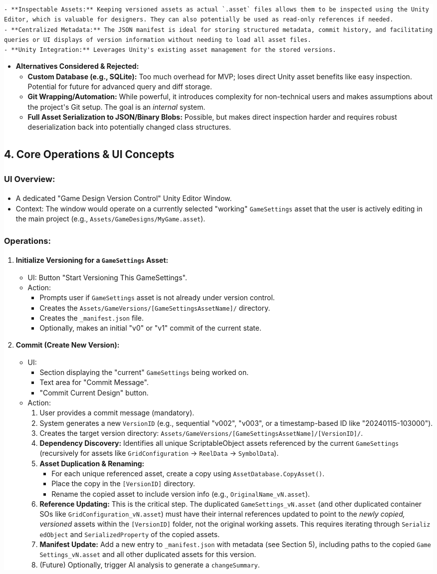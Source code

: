     - **Inspectable Assets:** Keeping versioned assets as actual `.asset` files allows them to be inspected using the Unity Editor, which is valuable for designers. They can also potentially be used as read-only references if needed.
    - **Centralized Metadata:** The JSON manifest is ideal for storing structured metadata, commit history, and facilitating queries or UI displays of version information without needing to load all asset files.
    - **Unity Integration:** Leverages Unity's existing asset management for the stored versions.
- **Alternatives Considered & Rejected:**
    - **Custom Database (e.g., SQLite):** Too much overhead for MVP; loses direct Unity asset benefits like easy inspection. Potential for future for advanced query and diff storage.
    - **Git Wrapping/Automation:** While powerful, it introduces complexity for non-technical users and makes assumptions about the project's Git setup. The goal is an *internal* system.
    - **Full Asset Serialization to JSON/Binary Blobs:** Possible, but makes direct inspection harder and requires robust deserialization back into potentially changed class structures.

## 4. Core Operations & UI Concepts

### UI Overview:
- A dedicated "Game Design Version Control" Unity Editor Window.
- Context: The window would operate on a currently selected "working" `GameSettings` asset that the user is actively editing in the main project (e.g., `Assets/GameDesigns/MyGame.asset`).

### Operations:

1.  **Initialize Versioning for a `GameSettings` Asset:**
    - UI: Button "Start Versioning This GameSettings".
    - Action:
        - Prompts user if `GameSettings` asset is not already under version control.
        - Creates the `Assets/GameVersions/[GameSettingsAssetName]/` directory.
        - Creates the `_manifest.json` file.
        - Optionally, makes an initial "v0" or "v1" commit of the current state.

2.  **Commit (Create New Version):**
    - UI:
        - Section displaying the "current" `GameSettings` being worked on.
        - Text area for "Commit Message".
        - "Commit Current Design" button.
    - Action:
        1.  User provides a commit message (mandatory).
        2.  System generates a new `VersionID` (e.g., sequential "v002", "v003", or a timestamp-based ID like "20240115-103000").
        3.  Creates the target version directory: `Assets/GameVersions/[GameSettingsAssetName]/[VersionID]/`.
        4.  **Dependency Discovery:** Identifies all unique ScriptableObject assets referenced by the current `GameSettings` (recursively for assets like `GridConfiguration` -> `ReelData` -> `SymbolData`).
        5.  **Asset Duplication & Renaming:**
            - For each unique referenced asset, create a copy using `AssetDatabase.CopyAsset()`.
            - Place the copy in the `[VersionID]` directory.
            - Rename the copied asset to include version info (e.g., `OriginalName_vN.asset`).
        6.  **Reference Updating:** This is the critical step. The duplicated `GameSettings_vN.asset` (and other duplicated container SOs like `GridConfiguration_vN.asset`) must have their internal references updated to point to the *newly copied, versioned* assets within the `[VersionID]` folder, not the original working assets. This requires iterating through `SerializedObject` and `SerializedProperty` of the copied assets.
        7.  **Manifest Update:** Add a new entry to `_manifest.json` with metadata (see Section 5), including paths to the copied `GameSettings_vN.asset` and all other duplicated assets for this version.
        8.  (Future) Optionally, trigger AI analysis to generate a `changeSummary`.

